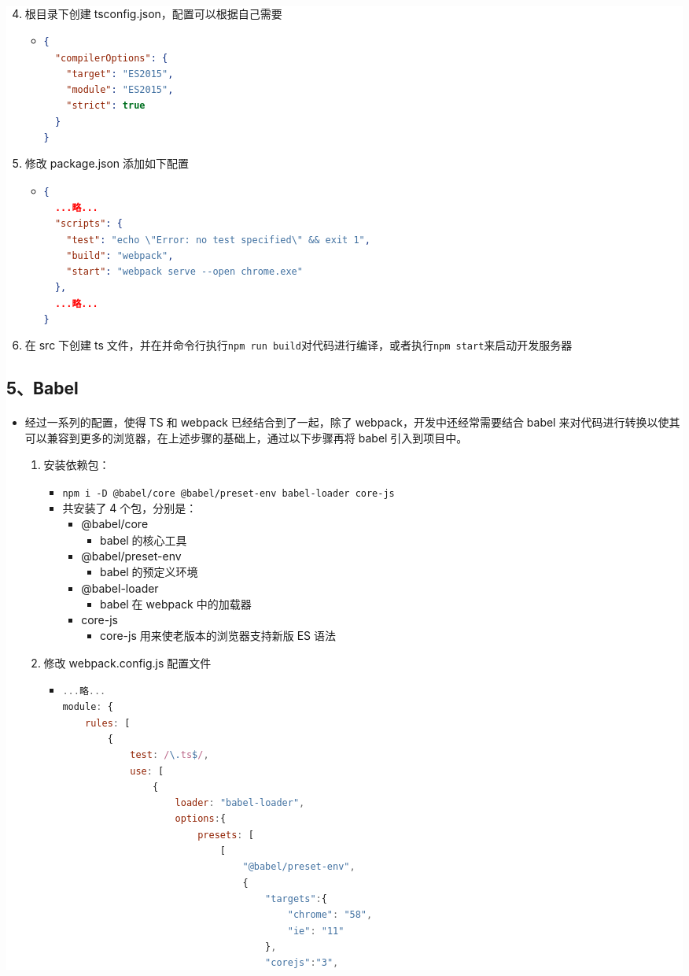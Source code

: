   4. 根目录下创建 tsconfig.json，配置可以根据自己需要

     - ```json
       {
         "compilerOptions": {
           "target": "ES2015",
           "module": "ES2015",
           "strict": true
         }
       }
       ```

  5. 修改 package.json 添加如下配置

     - ```json
       {
         ...略...
         "scripts": {
           "test": "echo \"Error: no test specified\" && exit 1",
           "build": "webpack",
           "start": "webpack serve --open chrome.exe"
         },
         ...略...
       }
       ```

  6. 在 src 下创建 ts 文件，并在并命令行执行`npm run build`对代码进行编译，或者执行`npm start`来启动开发服务器

## 5、Babel

- 经过一系列的配置，使得 TS 和 webpack 已经结合到了一起，除了 webpack，开发中还经常需要结合 babel 来对代码进行转换以使其可以兼容到更多的浏览器，在上述步骤的基础上，通过以下步骤再将 babel 引入到项目中。

  1. 安装依赖包：

     - `npm i -D @babel/core @babel/preset-env babel-loader core-js`
     - 共安装了 4 个包，分别是：
       - @babel/core
         - babel 的核心工具
       - @babel/preset-env
         - babel 的预定义环境
       - @babel-loader
         - babel 在 webpack 中的加载器
       - core-js
         - core-js 用来使老版本的浏览器支持新版 ES 语法

  2. 修改 webpack.config.js 配置文件

     - ```javascript
       ...略...
       module: {
           rules: [
               {
                   test: /\.ts$/,
                   use: [
                       {
                           loader: "babel-loader",
                           options:{
                               presets: [
                                   [
                                       "@babel/preset-env",
                                       {
                                           "targets":{
                                               "chrome": "58",
                                               "ie": "11"
                                           },
                                           "corejs":"3",